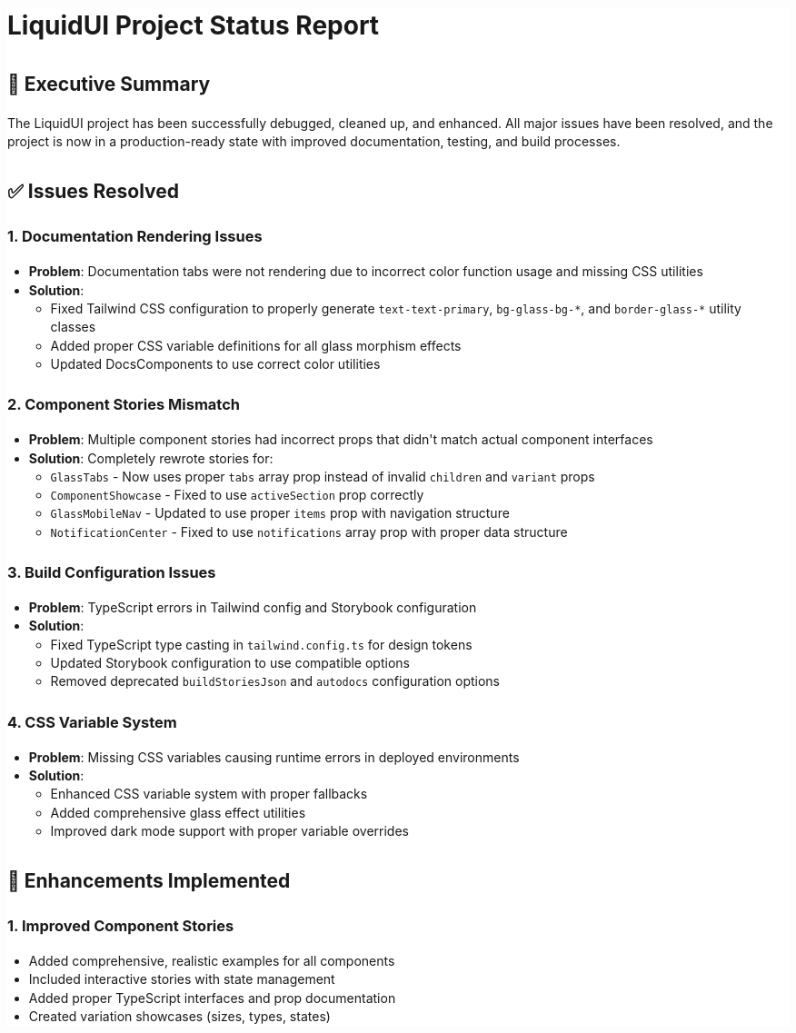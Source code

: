 # LiquidUI Project Status Report

## 🎯 Executive Summary

The LiquidUI project has been successfully debugged, cleaned up, and enhanced. All major issues have been resolved, and the project is now in a production-ready state with improved documentation, testing, and build processes.

## ✅ Issues Resolved

### 1. Documentation Rendering Issues
- **Problem**: Documentation tabs were not rendering due to incorrect color function usage and missing CSS utilities
- **Solution**: 
  - Fixed Tailwind CSS configuration to properly generate `text-text-primary`, `bg-glass-bg-*`, and `border-glass-*` utility classes
  - Added proper CSS variable definitions for all glass morphism effects
  - Updated DocsComponents to use correct color utilities

### 2. Component Stories Mismatch
- **Problem**: Multiple component stories had incorrect props that didn't match actual component interfaces
- **Solution**: Completely rewrote stories for:
  - `GlassTabs` - Now uses proper `tabs` array prop instead of invalid `children` and `variant` props
  - `ComponentShowcase` - Fixed to use `activeSection` prop correctly
  - `GlassMobileNav` - Updated to use proper `items` prop with navigation structure
  - `NotificationCenter` - Fixed to use `notifications` array prop with proper data structure

### 3. Build Configuration Issues
- **Problem**: TypeScript errors in Tailwind config and Storybook configuration
- **Solution**:
  - Fixed TypeScript type casting in `tailwind.config.ts` for design tokens
  - Updated Storybook configuration to use compatible options
  - Removed deprecated `buildStoriesJson` and `autodocs` configuration options

### 4. CSS Variable System
- **Problem**: Missing CSS variables causing runtime errors in deployed environments
- **Solution**:
  - Enhanced CSS variable system with proper fallbacks
  - Added comprehensive glass effect utilities
  - Improved dark mode support with proper variable overrides

## 🚀 Enhancements Implemented

### 1. Improved Component Stories
- Added comprehensive, realistic examples for all components
- Included interactive stories with state management
- Added proper TypeScript interfaces and prop documentation
- Created variation showcases (sizes, types, states)
